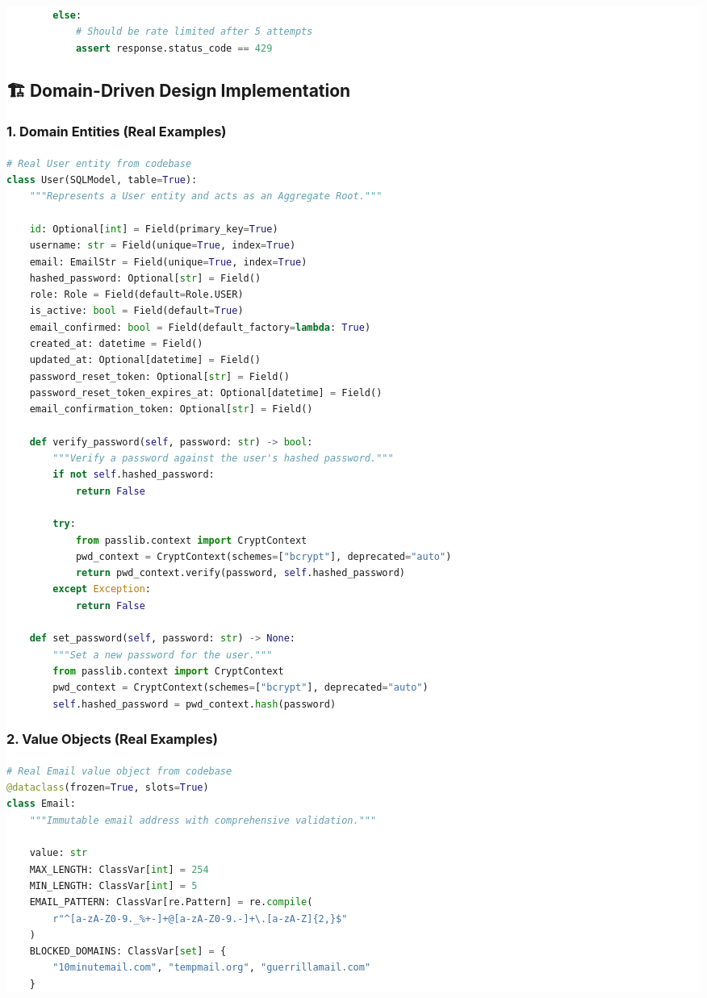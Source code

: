 ```python
        else:
            # Should be rate limited after 5 attempts
            assert response.status_code == 429
```

## 🏗️ Domain-Driven Design Implementation

### 1. Domain Entities (Real Examples)

```python
# Real User entity from codebase
class User(SQLModel, table=True):
    """Represents a User entity and acts as an Aggregate Root."""
    
    id: Optional[int] = Field(primary_key=True)
    username: str = Field(unique=True, index=True)
    email: EmailStr = Field(unique=True, index=True)
    hashed_password: Optional[str] = Field()
    role: Role = Field(default=Role.USER)
    is_active: bool = Field(default=True)
    email_confirmed: bool = Field(default_factory=lambda: True)
    created_at: datetime = Field()
    updated_at: Optional[datetime] = Field()
    password_reset_token: Optional[str] = Field()
    password_reset_token_expires_at: Optional[datetime] = Field()
    email_confirmation_token: Optional[str] = Field()
    
    def verify_password(self, password: str) -> bool:
        """Verify a password against the user's hashed password."""
        if not self.hashed_password:
            return False
        
        try:
            from passlib.context import CryptContext
            pwd_context = CryptContext(schemes=["bcrypt"], deprecated="auto")
            return pwd_context.verify(password, self.hashed_password)
        except Exception:
            return False
    
    def set_password(self, password: str) -> None:
        """Set a new password for the user."""
        from passlib.context import CryptContext
        pwd_context = CryptContext(schemes=["bcrypt"], deprecated="auto")
        self.hashed_password = pwd_context.hash(password)
```

### 2. Value Objects (Real Examples)

```python
# Real Email value object from codebase
@dataclass(frozen=True, slots=True)
class Email:
    """Immutable email address with comprehensive validation."""
    
    value: str
    MAX_LENGTH: ClassVar[int] = 254
    MIN_LENGTH: ClassVar[int] = 5
    EMAIL_PATTERN: ClassVar[re.Pattern] = re.compile(
        r"^[a-zA-Z0-9._%+-]+@[a-zA-Z0-9.-]+\.[a-zA-Z]{2,}$"
    )
    BLOCKED_DOMAINS: ClassVar[set] = {
        "10minutemail.com", "tempmail.org", "guerrillamail.com"
    }
```